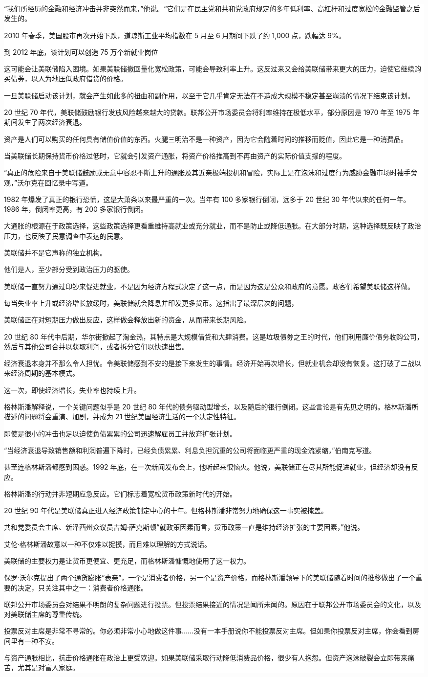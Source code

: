 “我们所经历的金融和经济冲击并非突然而来，”他说。“它们是在民主党和共和党政府规定的多年低利率、高杠杆和过度宽松的金融监管之后发生的。

2010 年春季，美国股市再次开始下跌，道琼斯工业平均指数在 5 月至 6 月期间下跌了约 1,000 点，跌幅达 9%。

到 2012 年底，该计划可以创造 75 万个新就业岗位

这可能会让美联储陷入困境。如果美联储撤回量化宽松政策，可能会导致利率上升。这反过来又会给美联储带来更大的压力，迫使它继续购买债券，以人为地压低政府借贷的价格。

一旦美联储启动该计划，就会产生如此多的扭曲和副作用，以至于它几乎肯定无法在不造成大规模不稳定甚至崩溃的情况下结束该计划。

20 世纪 70 年代，美联储鼓励银行发放风险越来越大的贷款。联邦公开市场委员会将利率维持在极低水平，部分原因是 1970 年至 1975 年期间发生了两次经济衰退。

资产是人们可以购买的任何具有储值价值的东西。火腿三明治不是一种资产，因为它会随着时间的推移而贬值，因此它是一种消费品。

当美联储长期保持货币价格过低时，它就会引发资产通胀，将资产价格推高到不再由资产的实际价值支撑的程度。

“真正的危险来自于美联储鼓励或无意中容忍不断上升的通胀及其近亲极端投机和冒险，实际上是在泡沫和过度行为威胁金融市场时袖手旁观，”沃尔克在回忆录中写道。

1982 年爆发了真正的银行恐慌，这是大萧条以来最严重的一次。当年有 100 多家银行倒闭，远多于 20 世纪 30 年代以来的任何一年。1986 年，倒闭率更高，有 200 多家银行倒闭。

大通胀的根源在于政策选择，这些政策选择更看重维持高就业或充分就业，而不是防止或降低通胀。在大部分时期，这种选择既反映了政治压力，也反映了民意调查中表达的民意。

美联储并不是它声称的独立机构。

他们是人，至少部分受到政治压力的驱使。

美联储一直努力通过印钞来促进就业，不是因为经济方程式决定了这一点，而是因为这是公众和政府的意愿。政客们希望美联储这样做。

每当失业率上升或经济增长放缓时，美联储就会降息并印发更多货币。这指出了最深层次的问题，

美联储正在对短期压力做出反应，这样做会释放出新的资金，从而带来长期风险。

20 世纪 80 年代中后期，华尔街掀起了淘金热，其特点是大规模借贷和大肆消费。这是垃圾债券之王的时代，他们利用廉价债务收购公司，然后与其他公司合并以获取利润，或者拆分它们以快速出售。

经济衰退本身并不那么令人担忧。令美联储感到不安的是接下来发生的事情。经济开始再次增长，但就业机会却没有恢复。这打破了二战以来经济周期的基本模式。

这一次，即使经济增长，失业率也持续上升。

格林斯潘解释说，一个关键问题似乎是 20 世纪 80 年代的债务驱动型增长，以及随后的银行倒闭。这些言论是有先见之明的。格林斯潘所描述的问题将会重演、加剧，并成为 21 世纪美国经济生活的一个决定性特征。

即使是很小的冲击也足以迫使负债累累的公司迅速解雇员工并放弃扩张计划。

“当经济衰退导致销售额和利润普遍下降时，已经负债累累、利息负担沉重的公司将面临更严重的现金流紧缩，”伯南克写道。

甚至连格林斯潘都感到困惑。1992 年底，在一次新闻发布会上，他听起来很恼火。他说，美联储正在尽其所能促进就业，但经济却没有反应。

格林斯潘的行动并非短期应急反应。它们标志着宽松货币政策新时代的开始。

20 世纪 90 年代是美联储真正进入经济政策制定中心的十年。但格林斯潘非常努力地确保这一事实被掩盖。

共和党委员会主席、新泽西州众议员吉姆·萨克斯顿“就政策因素而言，货币政策一直是维持经济扩张的主要因素，”他说。

艾伦·格林斯潘故意以一种不仅难以捉摸，而且难以理解的方式说话。

美联储的主要权力是让货币更便宜、更充足，而格林斯潘慷慨地使用了这一权力。

保罗·沃尔克提出了两个通货膨胀“表亲”，一个是消费者价格，另一个是资产价格，而格林斯潘领导下的美联储随着时间的推移做出了一个重要的决定，只关注其中之一：消费者价格通胀。

联邦公开市场委员会对结果不明朗的复杂问题进行投票。但投票结果接近的情况是闻所未闻的。原因在于联邦公开市场委员会的文化，以及对美联储主席的尊重传统。

投票反对主席是非常不寻常的。你必须非常小心地做这件事……没有一本手册说你不能投票反对主席。但如果你投票反对主席，你会看到房间里有一种不安。

与资产通胀相比，抗击价格通胀在政治上更受欢迎。如果美联储采取行动降低消费品价格，很少有人抱怨。但资产泡沫破裂会立即带来痛苦，尤其是对富人家庭。
